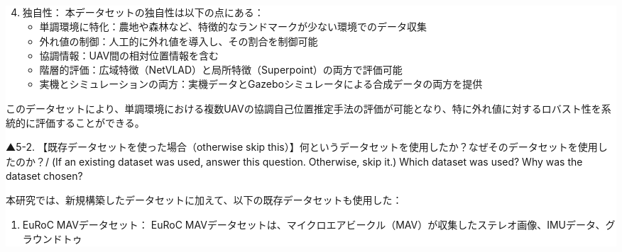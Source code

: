4. 独自性：
   本データセットの独自性は以下の点にある：
   - 単調環境に特化：農地や森林など、特徴的なランドマークが少ない環境でのデータ収集
   - 外れ値の制御：人工的に外れ値を導入し、その割合を制御可能
   - 協調情報：UAV間の相対位置情報を含む
   - 階層的評価：広域特徴（NetVLAD）と局所特徴（Superpoint）の両方で評価可能
   - 実機とシミュレーションの両方：実機データとGazeboシミュレータによる合成データの両方を提供

このデータセットにより、単調環境における複数UAVの協調自己位置推定手法の評価が可能となり、特に外れ値に対するロバスト性を系統的に評価することができる。

▲5-2. 【既存データセットを使った場合（otherwise skip this）】何というデータセットを使用したか？なぜそのデータセットを使用したのか？/ (If an existing dataset was used, answer this question. Otherwise, skip it.) Which dataset was used? Why was the dataset chosen?

本研究では、新規構築したデータセットに加えて、以下の既存データセットも使用した：

1. EuRoC MAVデータセット：
   EuRoC MAVデータセットは、マイクロエアビークル（MAV）が収集したステレオ画像、IMUデータ、グラウンドトゥ